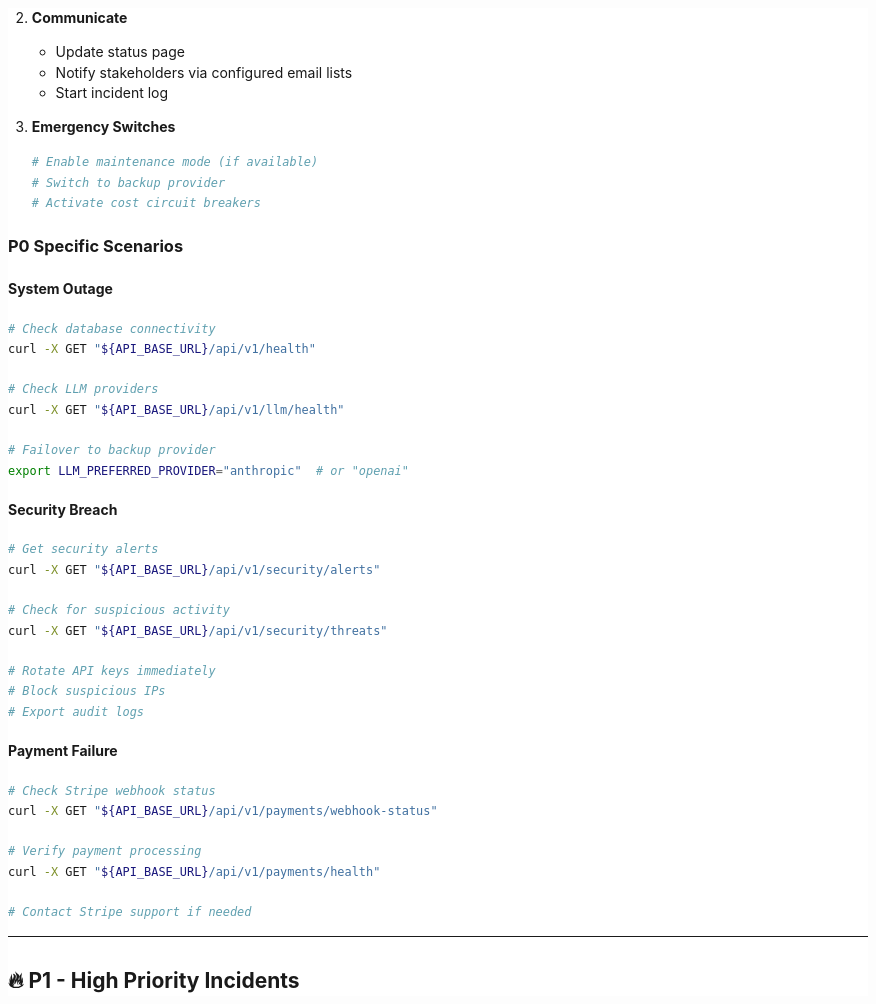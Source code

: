 2. **Communicate**
   - Update status page
   - Notify stakeholders via configured email lists
   - Start incident log

3. **Emergency Switches**
   ```bash
   # Enable maintenance mode (if available)
   # Switch to backup provider
   # Activate cost circuit breakers
   ```

### P0 Specific Scenarios

#### System Outage
```bash
# Check database connectivity
curl -X GET "${API_BASE_URL}/api/v1/health"

# Check LLM providers
curl -X GET "${API_BASE_URL}/api/v1/llm/health"

# Failover to backup provider
export LLM_PREFERRED_PROVIDER="anthropic"  # or "openai"
```

#### Security Breach
```bash
# Get security alerts
curl -X GET "${API_BASE_URL}/api/v1/security/alerts"

# Check for suspicious activity
curl -X GET "${API_BASE_URL}/api/v1/security/threats"

# Rotate API keys immediately
# Block suspicious IPs
# Export audit logs
```

#### Payment Failure
```bash
# Check Stripe webhook status
curl -X GET "${API_BASE_URL}/api/v1/payments/webhook-status"

# Verify payment processing
curl -X GET "${API_BASE_URL}/api/v1/payments/health"

# Contact Stripe support if needed
```

---

## 🔥 P1 - High Priority Incidents
